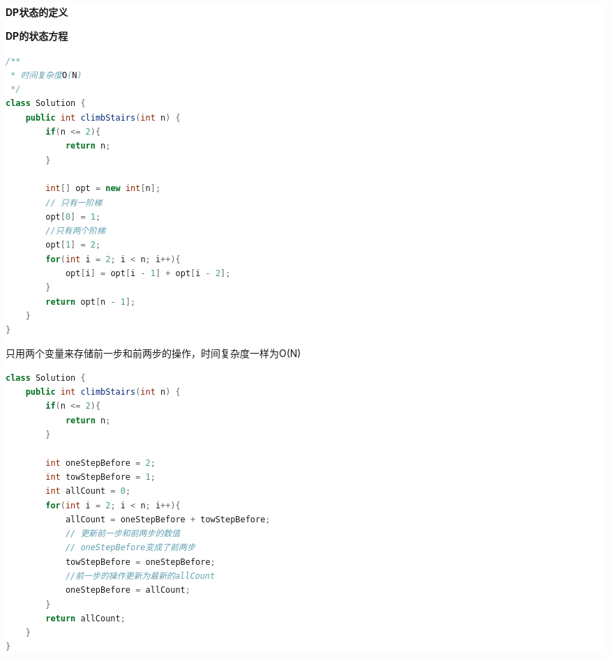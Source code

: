 **DP状态的定义**

**DP的状态方程**

```Java
/**
 * 时间复杂度O(N)
 */
class Solution {
    public int climbStairs(int n) {
        if(n <= 2){
            return n; 
        }
       
        int[] opt = new int[n];
        // 只有一阶梯
        opt[0] = 1;
        //只有两个阶梯
        opt[1] = 2;
        for(int i = 2; i < n; i++){
            opt[i] = opt[i - 1] + opt[i - 2];
        }
        return opt[n - 1];
    }
}

```



只用两个变量来存储前一步和前两步的操作，时间复杂度一样为O(N)

```Java
class Solution {
    public int climbStairs(int n) {
        if(n <= 2){
            return n; 
        }
       
        int oneStepBefore = 2;
        int towStepBefore = 1;
        int allCount = 0;
        for(int i = 2; i < n; i++){
            allCount = oneStepBefore + towStepBefore;
            // 更新前一步和前两步的数值
            // oneStepBefore变成了前两步
            towStepBefore = oneStepBefore;
            //前一步的操作更新为最新的allCount
            oneStepBefore = allCount;
        }
        return allCount;
    }
}

```
